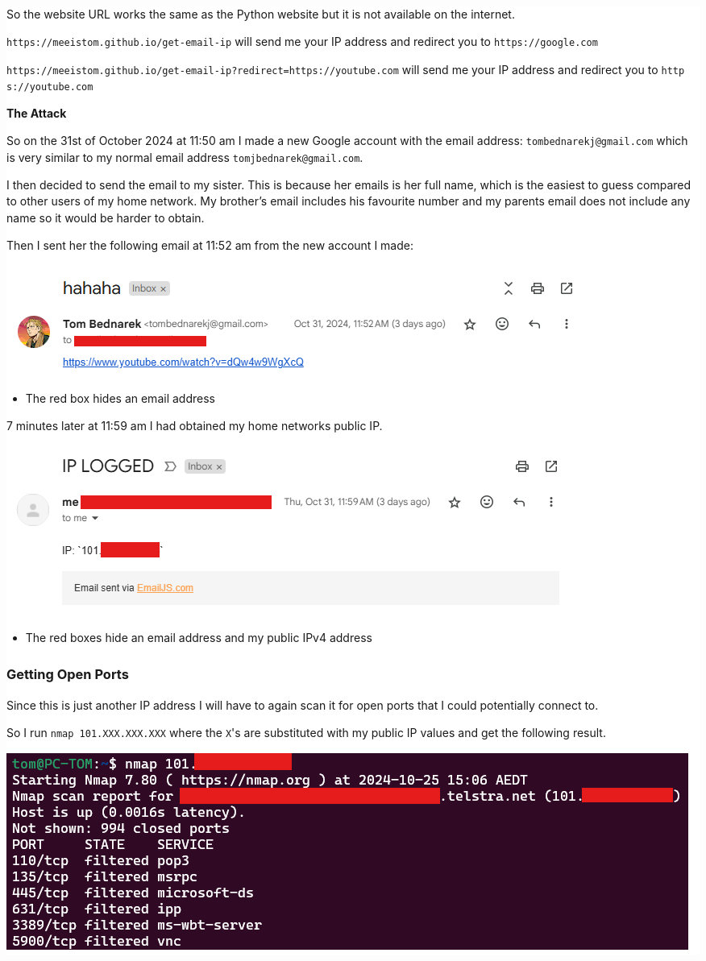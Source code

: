 So the website URL works the same as the Python website but it is not available on the internet.

`https://meeistom.github.io/get-email-ip` will send me your IP address and redirect you to `https://google.com`

`https://meeistom.github.io/get-email-ip?redirect=https://youtube.com` will send me your IP address and redirect you to `https://youtube.com`

**The Attack**

So on the 31st of October 2024 at 11:50 am I made a new Google account with the email address: `tombednarekj@gmail.com` which is very similar to my normal email address `tomjbednarek@gmail.com`.

I then decided to send the email to my sister. This is because her emails is her full name, which is the easiest to guess compared to other users of my home network. My brother’s email includes his favourite number and my parents email does not include any name so it would be harder to obtain.

Then I sent her the following email at 11:52 am from the new account I made:

![image.png](image%2021.png)

- The red box hides an email address

7 minutes later at 11:59 am I had obtained my home networks public IP.

![image.png](image%2022.png)

- The red boxes hide an email address and my public IPv4 address

### Getting Open Ports

Since this is just another IP address I will have to again scan it for open ports that I could potentially connect to.

So I run `nmap 101.XXX.XXX.XXX` where the `X`'s are substituted with my public IP values and get the following result.

![image.png](image%2023.png)